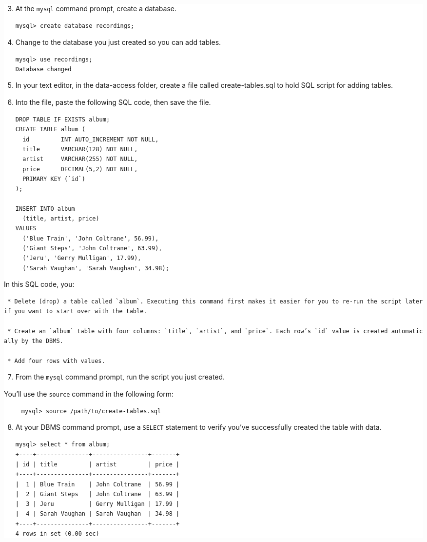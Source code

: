 
  3. At the `mysql` command prompt, create a database.
         
         mysql> create database recordings;
         

  4. Change to the database you just created so you can add tables.
         
         mysql> use recordings;
         Database changed
         

  5. In your text editor, in the data-access folder, create a file called create-tables.sql to hold SQL script for adding tables.

  6. Into the file, paste the following SQL code, then save the file.
         
         DROP TABLE IF EXISTS album;
         CREATE TABLE album (
           id         INT AUTO_INCREMENT NOT NULL,
           title      VARCHAR(128) NOT NULL,
           artist     VARCHAR(255) NOT NULL,
           price      DECIMAL(5,2) NOT NULL,
           PRIMARY KEY (`id`)
         );
         
         INSERT INTO album
           (title, artist, price)
         VALUES
           ('Blue Train', 'John Coltrane', 56.99),
           ('Giant Steps', 'John Coltrane', 63.99),
           ('Jeru', 'Gerry Mulligan', 17.99),
           ('Sarah Vaughan', 'Sarah Vaughan', 34.98);
         

In this SQL code, you:

     * Delete (drop) a table called `album`. Executing this command first makes it easier for you to re-run the script later if you want to start over with the table.

     * Create an `album` table with four columns: `title`, `artist`, and `price`. Each row’s `id` value is created automatically by the DBMS.

     * Add four rows with values.

  7. From the `mysql` command prompt, run the script you just created.

You’ll use the `source` command in the following form:
         
         mysql> source /path/to/create-tables.sql
         

  8. At your DBMS command prompt, use a `SELECT` statement to verify you’ve successfully created the table with data.
         
         mysql> select * from album;
         +----+---------------+----------------+-------+
         | id | title         | artist         | price |
         +----+---------------+----------------+-------+
         |  1 | Blue Train    | John Coltrane  | 56.99 |
         |  2 | Giant Steps   | John Coltrane  | 63.99 |
         |  3 | Jeru          | Gerry Mulligan | 17.99 |
         |  4 | Sarah Vaughan | Sarah Vaughan  | 34.98 |
         +----+---------------+----------------+-------+
         4 rows in set (0.00 sec)
         